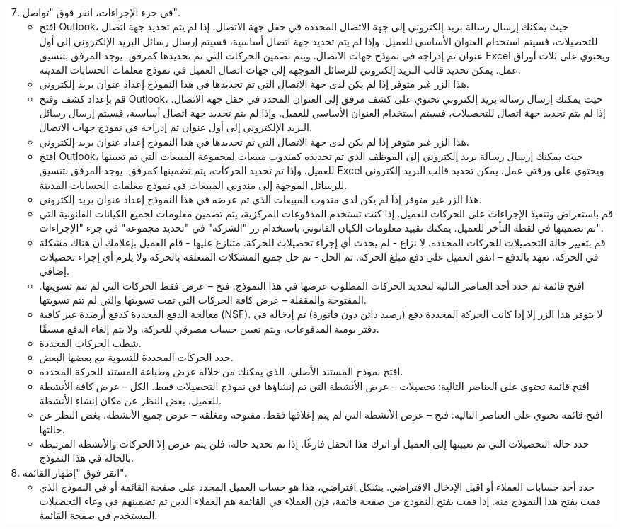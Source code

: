 7. في جزء الإجراءات، انقر فوق "تواصل".
    * افتح Outlook، حيث يمكنك إرسال رسالة بريد إلكتروني إلى جهة الاتصال المحددة في حقل جهة الاتصال. إذا لم يتم تحديد جهة اتصال للتحصيلات، فسيتم استخدام العنوان الأساسي للعميل. وإذا لم يتم تحديد جهة اتصال أساسية، فسيتم إرسال رسائل البريد الإلكتروني إلى أول عنوان تم إدراجه في نموذج جهات الاتصال. ويتم تضمين الحركات التي تم تحديدها كمرفق. يوجد المرفق بتنسيق Excel ويحتوي على ثلاث أوراق عمل. يمكن تحديد قالب البريد إلكتروني للرسائل الموجهة إلى جهات اتصال العميل في نموذج معلمات الحسابات المدينة.  
    * هذا الزر غير متوفر إذا لم يكن لدى جهة الاتصال التي تم تحديدها في هذا النموذج إعداد عنوان بريد إلكتروني.  
    * قم بإعداد كشف وفتح Outlook، حيث يمكنك إرسال رسالة بريد إلكتروني تحتوي على كشف مرفق إلى العنوان المحدد في حقل جهة الاتصال. إذا لم يتم تحديد جهة اتصال للتحصيلات، فسيتم استخدام العنوان الأساسي للعميل. وإذا لم يتم تحديد جهة اتصال أساسية، فسيتم إرسال رسائل البريد الإلكتروني إلى أول عنوان تم إدراجه في نموذج جهات الاتصال.  
    * هذا الزر غير متوفر إذا لم يكن لدى جهة الاتصال التي تم تحديدها في هذا النموذج إعداد عنوان بريد إلكتروني.  
    * افتح Outlook، حيث يمكنك إرسال رسالة بريد إلكتروني إلى الموظف الذي تم تحديده كمندوب مبيعات لمجموعة المبيعات التي تم تعيينها للعميل. وإذا تم تحديد الحركات، يتم تضمينها كمرفق. يوجد المرفق بتنسيق Excel ويحتوي على ورقتي عمل. يمكن تحديد قالب البريد إلكتروني للرسائل الموجهة إلى مندوبي المبيعات في نموذج معلمات الحسابات المدينة.  
    * هذا الزر غير متوفر إذا لم يكن لدى مندوب المبيعات الذي تم عرضه في هذا النموذج إعداد عنوان بريد إلكتروني.  
    * قم باستعراض وتنفيذ الإجراءات على الحركات للعميل. إذا كنت تستخدم المدفوعات المركزية، يتم تضمين معلومات لجميع الكيانات القانونية التي تم تضمينها في لقطة التأخر للعميل. يمكنك تقييد معلومات الكيان القانوني باستخدام زر "الشركة" في "تحديد مجموعة" في جزء "الإجراءات".  
    * قم بتغيير حالة التحصيلات للحركات المحددة.    لا نزاع - لم يحدث أي إجراء تحصيلات للحركة.    متنازع عليها - قام العميل بإعلامك أن هناك مشكلة في الحركة.    تعهد بالدفع – اتفق العميل على دفع مبلغ الحركة.    تم الحل - تم حل جميع المشكلات المتعلقة بالحركة ولا يلزم أي إجراء تحصيلات إضافي.  
    * افتح قائمة ثم حدد أحد العناصر التالية لتحديد الحركات المطلوب عرضها في هذا النموذج:   فتح – عرض فقط الحركات التي لم تتم تسويتها.    المفتوحة والمقفلة – عرض كافة الحركات التي تمت تسويتها والتي لم تتم تسويتها.  
    * معالجة الدفع المحددة كدفع أرصدة غير كافية (NSF).    لا يتوفر هذا الزر إلا إذا كانت الحركة المحددة دفع (رصيد دائن دون فاتورة) تم إدخاله في دفتر يومية المدفوعات، ويتم تعيين حساب مصرفي للحركة، ولا يتم إلغاء الدفع مسبقًا.  
    * شطب الحركات المحددة.  
    * حدد الحركات المحددة للتسوية مع بعضها البعض.  
    * افتح نموذج المستند الأصلي، الذي يمكنك من خلاله عرض وطباعة المستند للحركة المحددة.  
    * افتح قائمة تحتوي على العناصر التالية:    تحصيلات – عرض الأنشطة التي تم إنشاؤها في نموذج التحصيلات فقط.    الكل – عرض كافة الأنشطة للعميل، بغض النظر عن مكان إنشاء الأنشطة.  
    * افتح قائمة تحتوي على العناصر التالية:    فتح – عرض الأنشطة التي لم يتم إغلاقها فقط.    مفتوحة ومغلقة – عرض جميع الأنشطة، بغض النظر عن حالتها.  
    * حدد حالة التحصيلات التي تم تعيينها إلى العميل أو اترك هذا الحقل فارغًا. إذا تم تحديد حالة، فلن يتم عرض إلا الحركات والأنشطة المرتبطة بالحالة في هذا النموذج.  
8. انقر فوق "إظهار القائمة".
    * حدد أحد حسابات العملاء أو اقبل الإدخال الافتراضي. بشكل افتراضي، هذا هو حساب العميل المحدد على صفحة القائمة أو في النموذج الذي قمت بفتح هذا النموذج منه. إذا قمت بفتح النموذج من صفحة قائمة، فإن العملاء في القائمة هم العملاء الذين تم تضمينهم في وعاء التحصيلات المستخدم في صفحة القائمة.  


